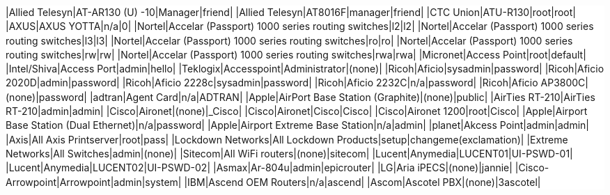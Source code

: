 |Allied Telesyn|AT-AR130 (U) -10|Manager|friend|
|Allied Telesyn|AT8016F|manager|friend|
|CTC Union|ATU-R130|root|root|
|AXUS|AXUS YOTTA|n/a|0|
|Nortel|Accelar (Passport) 1000 series routing switches|l2|l2|
|Nortel|Accelar (Passport) 1000 series routing switches|l3|l3|
|Nortel|Accelar (Passport) 1000 series routing switches|ro|ro|
|Nortel|Accelar (Passport) 1000 series routing switches|rw|rw|
|Nortel|Accelar (Passport) 1000 series routing switches|rwa|rwa|
|Micronet|Access Point|root|default|
|Intel/Shiva|Access Port|admin|hello|
|Teklogix|Accesspoint|Administrator|(none)|
|Ricoh|Aficio|sysadmin|password|
|Ricoh|Aficio 2020D|admin|password|
|Ricoh|Aficio 2228c|sysadmin|password|
|Ricoh|Aficio 2232C|n/a|password|
|Ricoh|Aficio AP3800C|(none)|password|
|adtran|Agent Card|n/a|ADTRAN|
|Apple|AirPort Base Station (Graphite)|(none)|public|
|AirTies RT-210|AirTies RT-210|admin|admin|
|Cisco|Aironet|(none)|_Cisco|
|Cisco|Aironet|Cisco|Cisco|
|Cisco|Aironet 1200|root|Cisco|
|Apple|Airport Base Station (Dual Ethernet)|n/a|password|
|Apple|Airport Extreme Base Station|n/a|admin|
|planet|Akcess Point|admin|admin|
|Axis|All Axis Printserver|root|pass|
|Lockdown Networks|All Lockdown Products|setup|changeme(exclamation)|
|Extreme Networks|All Switches|admin|(none)|
|Sitecom|All WiFi routers|(none)|sitecom|
|Lucent|Anymedia|LUCENT01|UI-PSWD-01|
|Lucent|Anymedia|LUCENT02|UI-PSWD-02|
|Asmax|Ar-804u|admin|epicrouter|
|LG|Aria iPECS|(none)|jannie|
|Cisco-Arrowpoint|Arrowpoint|admin|system|
|IBM|Ascend OEM Routers|n/a|ascend|
|Ascom|Ascotel PBX|(none)|3ascotel|